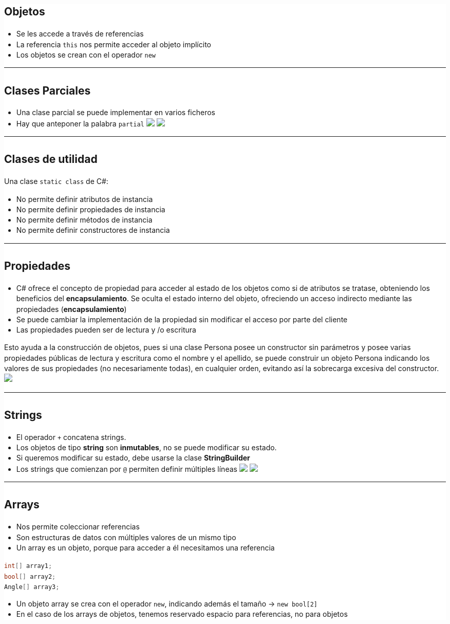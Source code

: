 ## Objetos
- Se les accede a través de referencias
- La referencia `this` nos permite acceder al objeto implícito
- Los objetos se crean con el operador `new`

---
## Clases Parciales
- Una clase parcial se puede implementar en varios ficheros
- Hay que anteponer la palabra `partial`
![](./img/partial%20class1.png)
![](./img/partial%20class%202.png)

---
## Clases de utilidad
Una clase `static class` de C#:
- No permite definir atributos de instancia
- No permite definir propiedades de instancia
- No permite definir métodos de instancia
- No permite definir constructores de instancia

---
## Propiedades
- C# ofrece el concepto de propiedad para acceder al estado de los objetos como si de atributos se tratase, obteniendo los beneficios del **encapsulamiento**. Se oculta el estado interno del objeto, ofreciendo un acceso indirecto mediante las propiedades (**encapsulamiento**)
- Se puede cambiar la implementación de la propiedad sin modificar el acceso por parte del cliente
- Las propiedades pueden ser de lectura y /o escritura

Esto ayuda a la construcción de objetos, pues si una clase Persona posee un constructor sin parámetros y posee varias propiedades públicas de lectura y escritura como el nombre y el apellido, se puede construir un objeto Persona indicando los valores de sus propiedades (no necesariamente todas), en cualquier orden, evitando así la sobrecarga excesiva del constructor.
![](./img/constructor%20alternatives.png)

---
## Strings
- El operador `+` concatena strings.
- Los objetos de tipo **string** son **inmutables**, no se puede modificar su estado.
- Si queremos modificar su estado, debe usarse la clase **StringBuilder**
- Los strings que comienzan por `@` permiten definir múltiples líneas
![](./img/strings%201.png)
![](./img/strings%202.png)

---
## Arrays
- Nos permite coleccionar referencias
- Son estructuras de datos con múltiples valores de un mismo tipo
- Un array es un objeto, porque para acceder a él necesitamos una referencia
````c#
int[] array1;
bool[] array2;
Angle[] array3;
````
- Un objeto array se crea con el operador `new`, indicando además el tamaño -> `new bool[2]`
- En el caso de los arrays de objetos, tenemos reservado espacio para referencias, no para objetos